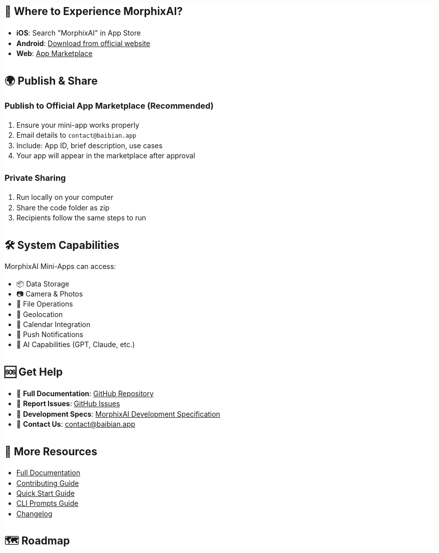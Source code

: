 ## 📱 Where to Experience MorphixAI?

- **iOS**: Search "MorphixAI" in App Store
- **Android**: [Download from official website](https://baibian.app/)
- **Web**: [App Marketplace](https://app-shell.focusbe.com/app-market)

## 🌍 Publish & Share

### Publish to Official App Marketplace (Recommended)

1. Ensure your mini-app works properly
2. Email details to `contact@baibian.app`
3. Include: App ID, brief description, use cases
4. Your app will appear in the marketplace after approval

### Private Sharing

1. Run locally on your computer
2. Share the code folder as zip
3. Recipients follow the same steps to run

## 🛠️ System Capabilities

MorphixAI Mini-Apps can access:

- 📦 Data Storage
- 📷 Camera & Photos
- 📁 File Operations
- 📍 Geolocation
- 📅 Calendar Integration
- 🔔 Push Notifications
- 🤖 AI Capabilities (GPT, Claude, etc.)

## 🆘 Get Help

- 📖 **Full Documentation**: [GitHub Repository](https://github.com/Morphicai/morphixai-code)
- 🐛 **Report Issues**: [GitHub Issues](https://github.com/Morphicai/morphixai-code/issues)
- 💬 **Development Specs**: [MorphixAI Development Specification](https://app-shell.focusbe.com/docs/app-development-specification.md)
- 📧 **Contact Us**: contact@baibian.app

## 📖 More Resources

- [Full Documentation](https://github.com/Morphicai/morphixai-code#readme)
- [Contributing Guide](https://github.com/Morphicai/morphixai-code/blob/main/CONTRIBUTING.md)
- [Quick Start Guide](https://github.com/Morphicai/morphixai-code/blob/main/QUICKSTART_RELEASE.md)
- [CLI Prompts Guide](https://github.com/Morphicai/morphixai-code/blob/main/CLI_PROMPTS_GUIDE.md)
- [Changelog](https://github.com/Morphicai/morphixai-code/blob/main/packages/cli/CHANGELOG.md)

## 🗺️ Roadmap
